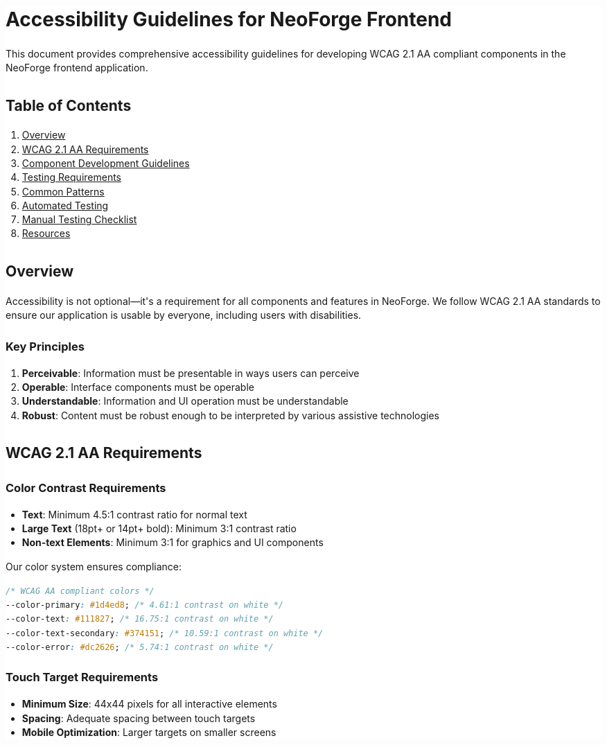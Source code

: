 # Accessibility Guidelines for NeoForge Frontend

This document provides comprehensive accessibility guidelines for developing WCAG 2.1 AA compliant components in the NeoForge frontend application.

## Table of Contents

1. [Overview](#overview)
2. [WCAG 2.1 AA Requirements](#wcag-21-aa-requirements)
3. [Component Development Guidelines](#component-development-guidelines)
4. [Testing Requirements](#testing-requirements)
5. [Common Patterns](#common-patterns)
6. [Automated Testing](#automated-testing)
7. [Manual Testing Checklist](#manual-testing-checklist)
8. [Resources](#resources)

## Overview

Accessibility is not optional—it's a requirement for all components and features in NeoForge. We follow WCAG 2.1 AA standards to ensure our application is usable by everyone, including users with disabilities.

### Key Principles

1. **Perceivable**: Information must be presentable in ways users can perceive
2. **Operable**: Interface components must be operable
3. **Understandable**: Information and UI operation must be understandable
4. **Robust**: Content must be robust enough to be interpreted by various assistive technologies

## WCAG 2.1 AA Requirements

### Color Contrast Requirements

- **Text**: Minimum 4.5:1 contrast ratio for normal text
- **Large Text** (18pt+ or 14pt+ bold): Minimum 3:1 contrast ratio
- **Non-text Elements**: Minimum 3:1 for graphics and UI components

Our color system ensures compliance:

```css
/* WCAG AA compliant colors */
--color-primary: #1d4ed8; /* 4.61:1 contrast on white */
--color-text: #111827; /* 16.75:1 contrast on white */
--color-text-secondary: #374151; /* 10.59:1 contrast on white */
--color-error: #dc2626; /* 5.74:1 contrast on white */
```

### Touch Target Requirements

- **Minimum Size**: 44x44 pixels for all interactive elements
- **Spacing**: Adequate spacing between touch targets
- **Mobile Optimization**: Larger targets on smaller screens
